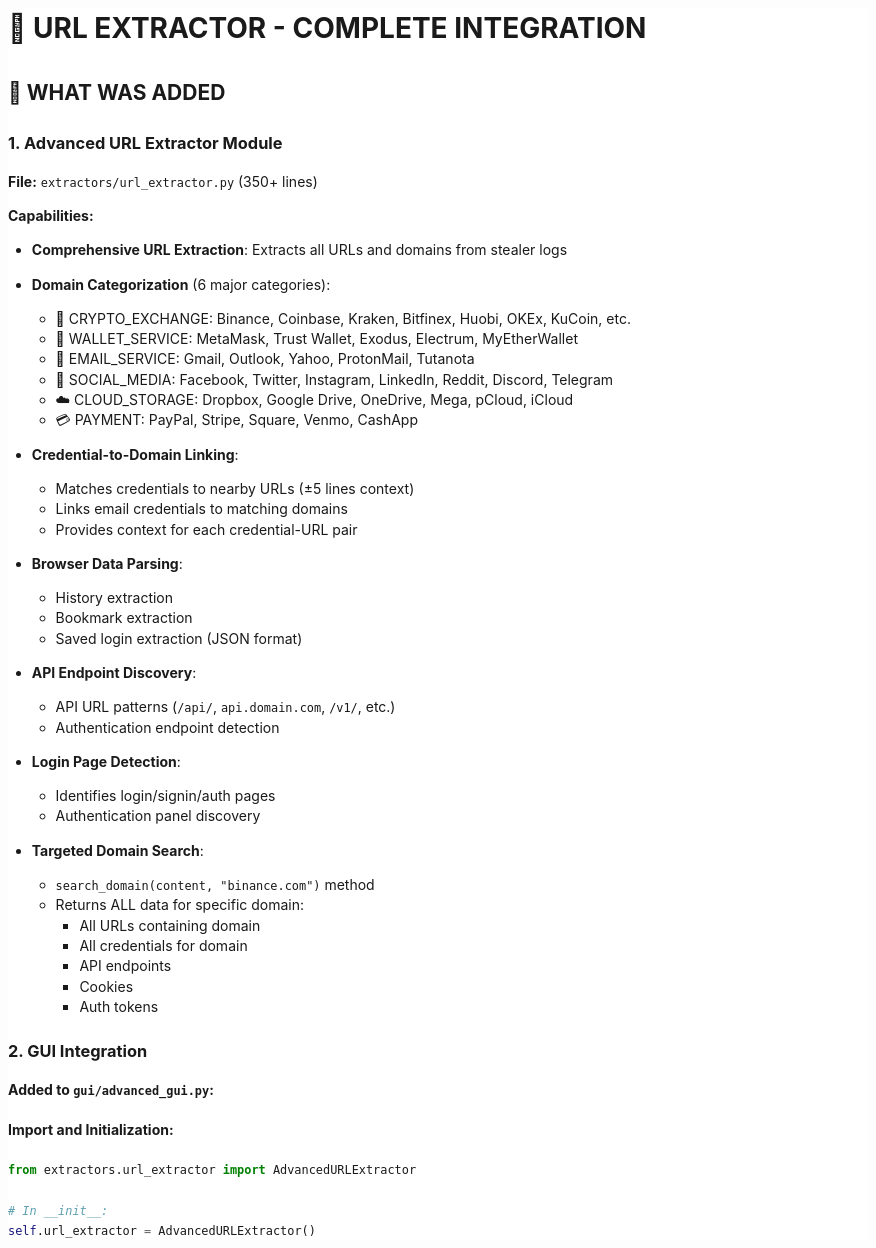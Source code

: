 # 🔗 URL EXTRACTOR - COMPLETE INTEGRATION

## 🎯 WHAT WAS ADDED

### **1. Advanced URL Extractor Module**
**File:** `extractors/url_extractor.py` (350+ lines)

**Capabilities:**
- **Comprehensive URL Extraction**: Extracts all URLs and domains from stealer logs
- **Domain Categorization** (6 major categories):
  - 🏦 CRYPTO_EXCHANGE: Binance, Coinbase, Kraken, Bitfinex, Huobi, OKEx, KuCoin, etc.
  - 💼 WALLET_SERVICE: MetaMask, Trust Wallet, Exodus, Electrum, MyEtherWallet
  - 📧 EMAIL_SERVICE: Gmail, Outlook, Yahoo, ProtonMail, Tutanota
  - 📱 SOCIAL_MEDIA: Facebook, Twitter, Instagram, LinkedIn, Reddit, Discord, Telegram
  - ☁️ CLOUD_STORAGE: Dropbox, Google Drive, OneDrive, Mega, pCloud, iCloud
  - 💳 PAYMENT: PayPal, Stripe, Square, Venmo, CashApp

- **Credential-to-Domain Linking**: 
  - Matches credentials to nearby URLs (±5 lines context)
  - Links email credentials to matching domains
  - Provides context for each credential-URL pair

- **Browser Data Parsing**:
  - History extraction
  - Bookmark extraction
  - Saved login extraction (JSON format)

- **API Endpoint Discovery**:
  - API URL patterns (`/api/`, `api.domain.com`, `/v1/`, etc.)
  - Authentication endpoint detection

- **Login Page Detection**:
  - Identifies login/signin/auth pages
  - Authentication panel discovery

- **Targeted Domain Search**:
  - `search_domain(content, "binance.com")` method
  - Returns ALL data for specific domain:
    * All URLs containing domain
    * All credentials for domain
    * API endpoints
    * Cookies
    * Auth tokens

### **2. GUI Integration**

**Added to `gui/advanced_gui.py`:**

#### **Import and Initialization:**
```python
from extractors.url_extractor import AdvancedURLExtractor

# In __init__:
self.url_extractor = AdvancedURLExtractor()
```
